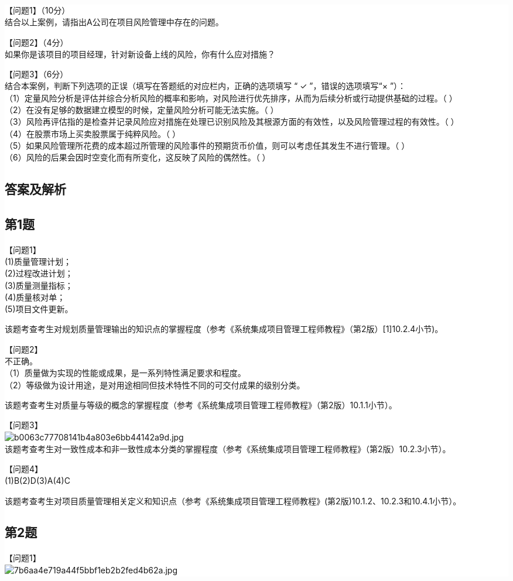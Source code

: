 【问题1】（10分）  
结合以上案例，请指出A公司在项目风险管理中存在的问题。  
  
【问题2】（4分）  
如果你是该项目的项目经理，针对新设备上线的风险，你有什么应对措施？  
  
【问题3】（6分）  
结合本案例，判断下列选项的正误（填写在答题纸的对应栏内，正确的选项填写 “ ✓ ”，错误的选项填写“× ”）：  
（1）定量风险分析是评估并综合分析风险的概率和影响，对风险进行优先排序，从而为后续分析或行动提供基础的过程。（ ）  
（2）在没有足够的数据建立模型的时候，定量风险分析可能无法实施。（ ）  
（3）风险再评估指的是检查并记录风险应对措施在处理已识别风险及其根源方面的有效性，以及风险管理过程的有效性。（ ）  
（4）在股票市场上买卖股票属于纯粹风险。（ ）  
（5）如果风险管理所花费的成本超过所管理的风险事件的预期货币价值，则可以考虑任其发生不进行管理。（ ）  
（6）风险的后果会因时空变化而有所变化，这反映了风险的偶然性。（ ）  
  


## 答案及解析 ##

  



[fda263d7ea394ca6bb65e948d1ffdd44.jpg]: https://www.xkxxkx.cn/file/exam/software/系统集成项目管理工程师/案例/第1题/fda263d7ea394ca6bb65e948d1ffdd44.jpg
[4a763054eded4f13a8b46b776473244c.jpg]: https://www.xkxxkx.cn/file/exam/software/系统集成项目管理工程师/案例/第2题/4a763054eded4f13a8b46b776473244c.jpg
[a2945a961c4e44c0978a09053250dd8c.jpg]: https://www.xkxxkx.cn/file/exam/software/系统集成项目管理工程师/案例/第2题/a2945a961c4e44c0978a09053250dd8c.jpg
## 第1题 ##

【问题1】  
(1)质量管理计划；  
(2)过程改进计划；  
(3)质量测量指标；  
(4)质量核对单；  
(5)项目文件更新。  
  
该题考查考生对规划质量管理输出的知识点的掌握程度（参考《系统集成项目管理工程师教程》（第2版）\[1\]10.2.4小节)。  
  
【问题2】  
不正确。  
（1）质量做为实现的性能或成果，是一系列特性满足要求和程度。  
（2）等级做为设计用途，是对用途相同但技术特性不同的可交付成果的级别分类。  
  
该题考查考生对质量与等级的概念的掌握程度（参考《系统集成项目管理工程师教程》（第2版）10.1.1小节）。  
  
【问题3】  
![b0063c77708141b4a803e6bb44142a9d.jpg][]  
该题考查考生对一致性成本和非一致性成本分类的掌握程度（参考《系统集成项目管理工程师教程》（第2版）10.2.3小节）。  
  
【问题4】  
(1)B(2)D(3)A(4)C  
  
该题考查考生对项目质量管理相关定义和知识点（参考《系统集成项目管理工程师教程》(第2版)10.1.2、10.2.3和10.4.1小节）。  


## 第2题 ##

【问题1】  
![7b6aa4e719a44f5bbf1eb2b2fed4b62a.jpg][]  
  

[b0063c77708141b4a803e6bb44142a9d.jpg]: https://www.xkxxkx.cn/file/exam/software/系统集成项目管理工程师/案例/第1题/b0063c77708141b4a803e6bb44142a9d.jpg
[7b6aa4e719a44f5bbf1eb2b2fed4b62a.jpg]: https://www.xkxxkx.cn/file/exam/software/系统集成项目管理工程师/案例/第2题/7b6aa4e719a44f5bbf1eb2b2fed4b62a.jpg